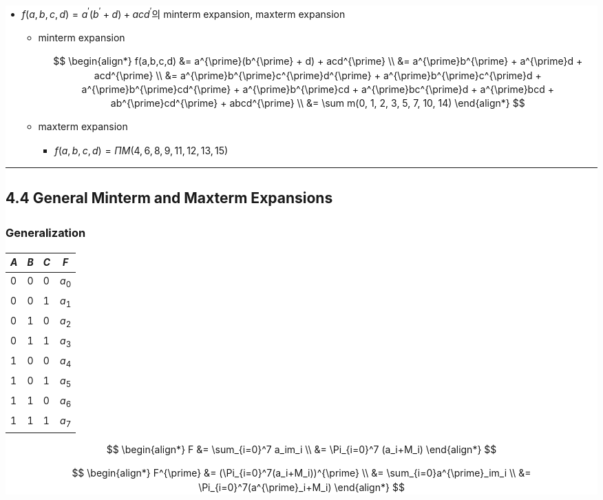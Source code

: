 - $f(a,b,c,d) = a^{\prime}(b^{\prime} + d) + acd^{\prime}$의 minterm expansion, maxterm expansion

	- minterm expansion

		$$
		\begin{align*}
		f(a,b,c,d) &= a^{\prime}(b^{\prime} + d) + acd^{\prime} \\
				   &= a^{\prime}b^{\prime} + a^{\prime}d + acd^{\prime} \\
				   &= a^{\prime}b^{\prime}c^{\prime}d^{\prime} + a^{\prime}b^{\prime}c^{\prime}d + a^{\prime}b^{\prime}cd^{\prime} + a^{\prime}b^{\prime}cd + a^{\prime}bc^{\prime}d + a^{\prime}bcd + ab^{\prime}cd^{\prime} + abcd^{\prime} \\
				   &= \sum m(0, 1, 2, 3, 5, 7, 10, 14)
		\end{align*}
		$$

	- maxterm expansion

		- $f(a,b,c,d) = \Pi M(4, 6,8,9,11,12,13,15)$

---

## 4.4 General Minterm and Maxterm Expansions

### Generalization

|$A$|$B$|$C$|$F$|
|-|-|-|-|
|0|0|0|$a_0$|
|0|0|1|$a_1$|
|0|1|0|$a_2$|
|0|1|1|$a_3$|
|1|0|0|$a_4$|
|1|0|1|$a_5$|
|1|1|0|$a_6$|
|1|1|1|$a_7$|

$$
\begin{align*}
F &= \sum_{i=0}^7 a_im_i \\
  &= \Pi_{i=0}^7 (a_i+M_i)
\end{align*}
$$

$$
\begin{align*}
F^{\prime} &= (\Pi_{i=0}^7(a_i+M_i))^{\prime} \\
		   &= \sum_{i=0}a^{\prime}_im_i \\
		   &= \Pi_{i=0}^7(a^{\prime}_i+M_i)
\end{align*}
$$
